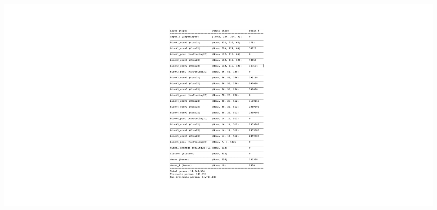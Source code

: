 <p align="center">
  <a href="https://github.com/marmor97/cds-visual-exam">
    <img src="../../examples/VGG16_model.png" alt="Logo" width="200" height="400">
  </a>
    